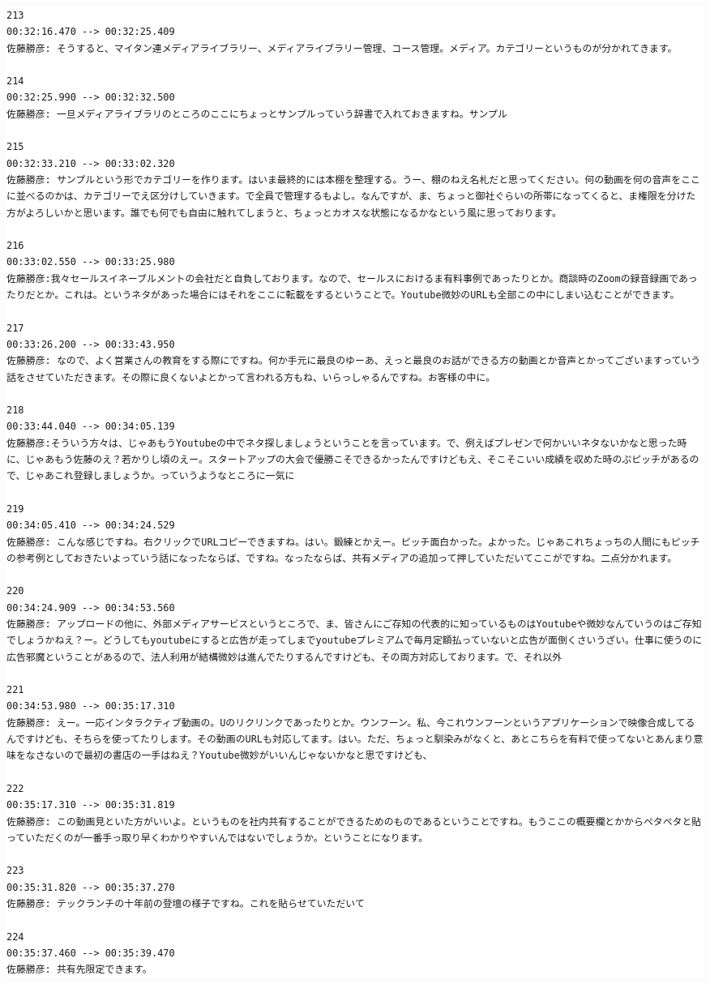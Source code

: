     213
    00:32:16.470 --> 00:32:25.409
    佐藤勝彦: そうすると、マイタン連メディアライブラリー、メディアライブラリー管理、コース管理。メディア。カテゴリーというものが分かれてきます。
    
    214
    00:32:25.990 --> 00:32:32.500
    佐藤勝彦: 一旦メディアライブラリのところのここにちょっとサンプルっていう辞書で入れておきますね。サンプル
    
    215
    00:32:33.210 --> 00:33:02.320
    佐藤勝彦: サンプルという形でカテゴリーを作ります。はいま最終的には本棚を整理する。うー、棚のねえ名札だと思ってください。何の動画を何の音声をここに並べるのかは、カテゴリーでえ区分けしていきます。で全員で管理するもよし。なんですが、ま、ちょっと御社ぐらいの所帯になってくると、ま権限を分けた方がよろしいかと思います。誰でも何でも自由に触れてしまうと、ちょっとカオスな状態になるかなという風に思っております。
    
    216
    00:33:02.550 --> 00:33:25.980
    佐藤勝彦:我々セールスイネーブルメントの会社だと自負しております。なので、セールスにおけるま有料事例であったりとか。商談時のZoomの録音録画であったりだとか。これは。というネタがあった場合にはそれをここに転載をするということで。Youtube微妙のURLも全部この中にしまい込むことができます。
    
    217
    00:33:26.200 --> 00:33:43.950
    佐藤勝彦: なので、よく営業さんの教育をする際にですね。何か手元に最良のゆーあ、えっと最良のお話ができる方の動画とか音声とかってございますっていう話をさせていただきます。その際に良くないよとかって言われる方もね、いらっしゃるんですね。お客様の中に。
    
    218
    00:33:44.040 --> 00:34:05.139
    佐藤勝彦:そういう方々は、じゃあもうYoutubeの中でネタ探しましょうということを言っています。で、例えばプレゼンで何かいいネタないかなと思った時に、じゃあもう佐藤のえ？若かりし頃のえー。スタートアップの大会で優勝こそできるかったんですけどもえ、そこそこいい成績を収めた時のぷピッチがあるので、じゃあこれ登録しましょうか。っていうようなところに一気に
    
    219
    00:34:05.410 --> 00:34:24.529
    佐藤勝彦: こんな感じですね。右クリックでURLコピーできますね。はい。鍛練とかえー。ピッチ面白かった。よかった。じゃあこれちょっちの人間にもピッチの参考例としておきたいよっていう話になったならば、ですね。なったならば、共有メディアの追加って押していただいてここがですね。二点分かれます。
    
    220
    00:34:24.909 --> 00:34:53.560
    佐藤勝彦: アップロードの他に、外部メディアサービスというところで、ま、皆さんにご存知の代表的に知っているものはYoutubeや微妙なんていうのはご存知でしょうかねえ？ー。どうしてもyoutubeにすると広告が走ってしまでyoutubeプレミアムで毎月定額払っていないと広告が面倒くさいうざい。仕事に使うのに広告邪魔ということがあるので、法人利用が結構微妙は進んでたりするんですけども、その両方対応しております。で、それ以外
    
    221
    00:34:53.980 --> 00:35:17.310
    佐藤勝彦: えー。一応インタラクティブ動画の。Uのリクリンクであったりとか。ウンフーン。私、今これウンフーンというアプリケーションで映像合成してるんですけども、そちらを使ってたりします。その動画のURLも対応してます。はい。ただ、ちょっと馴染みがなくと、あとこちらを有料で使ってないとあんまり意味をなさないので最初の書店の一手はねえ？Youtube微妙がいいんじゃないかなと思ですけども、
    
    222
    00:35:17.310 --> 00:35:31.819
    佐藤勝彦: この動画見といた方がいいよ。というものを社内共有することができるためのものであるということですね。もうここの概要欄とかからペタペタと貼っていただくのが一番手っ取り早くわかりやすいんではないでしょうか。ということになります。
    
    223
    00:35:31.820 --> 00:35:37.270
    佐藤勝彦: テックランチの十年前の登壇の様子ですね。これを貼らせていただいて
    
    224
    00:35:37.460 --> 00:35:39.470
    佐藤勝彦: 共有先限定できます。
    